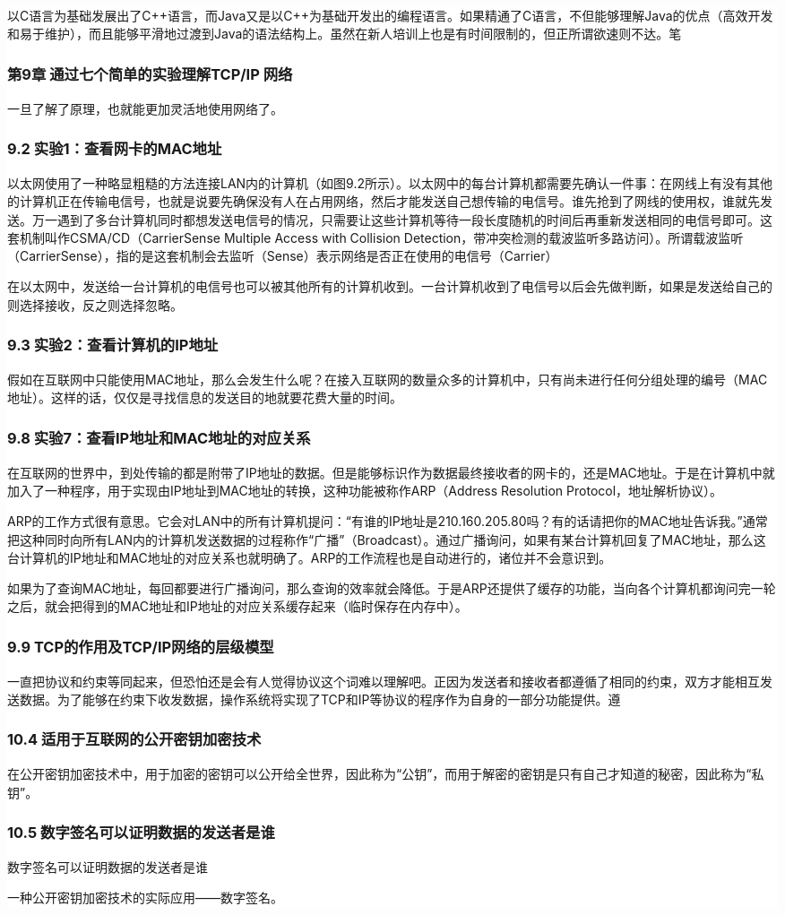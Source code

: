 以C语言为基础发展出了C++语言，而Java又是以C++为基础开发出的编程语言。如果精通了C语言，不但能够理解Java的优点（高效开发和易于维护），而且能够平滑地过渡到Java的语法结构上。虽然在新人培训上也是有时间限制的，但正所谓欲速则不达。笔

### 第9章 通过七个简单的实验理解TCP/IP 网络

一旦了解了原理，也就能更加灵活地使用网络了。

### 9.2 实验1：查看网卡的MAC地址

以太网使用了一种略显粗糙的方法连接LAN内的计算机（如图9.2所示）。以太网中的每台计算机都需要先确认一件事：在网线上有没有其他的计算机正在传输电信号，也就是说要先确保没有人在占用网络，然后才能发送自己想传输的电信号。谁先抢到了网线的使用权，谁就先发送。万一遇到了多台计算机同时都想发送电信号的情况，只需要让这些计算机等待一段长度随机的时间后再重新发送相同的电信号即可。这套机制叫作CSMA/CD（CarrierSense Multiple Access with Collision Detection，带冲突检测的载波监听多路访问）。所谓载波监听（CarrierSense），指的是这套机制会去监听（Sense）表示网络是否正在使用的电信号（Carrier）

在以太网中，发送给一台计算机的电信号也可以被其他所有的计算机收到。一台计算机收到了电信号以后会先做判断，如果是发送给自己的则选择接收，反之则选择忽略。

### 9.3 实验2：查看计算机的IP地址

假如在互联网中只能使用MAC地址，那么会发生什么呢？在接入互联网的数量众多的计算机中，只有尚未进行任何分组处理的编号（MAC地址）。这样的话，仅仅是寻找信息的发送目的地就要花费大量的时间。

### 9.8 实验7：查看IP地址和MAC地址的对应关系

在互联网的世界中，到处传输的都是附带了IP地址的数据。但是能够标识作为数据最终接收者的网卡的，还是MAC地址。于是在计算机中就加入了一种程序，用于实现由IP地址到MAC地址的转换，这种功能被称作ARP（Address Resolution Protocol，地址解析协议）。

ARP的工作方式很有意思。它会对LAN中的所有计算机提问：“有谁的IP地址是210.160.205.80吗？有的话请把你的MAC地址告诉我。”通常把这种同时向所有LAN内的计算机发送数据的过程称作“广播”（Broadcast）。通过广播询问，如果有某台计算机回复了MAC地址，那么这台计算机的IP地址和MAC地址的对应关系也就明确了。ARP的工作流程也是自动进行的，诸位并不会意识到。

如果为了查询MAC地址，每回都要进行广播询问，那么查询的效率就会降低。于是ARP还提供了缓存的功能，当向各个计算机都询问完一轮之后，就会把得到的MAC地址和IP地址的对应关系缓存起来（临时保存在内存中）。

### 9.9 TCP的作用及TCP/IP网络的层级模型

一直把协议和约束等同起来，但恐怕还是会有人觉得协议这个词难以理解吧。正因为发送者和接收者都遵循了相同的约束，双方才能相互发送数据。为了能够在约束下收发数据，操作系统将实现了TCP和IP等协议的程序作为自身的一部分功能提供。遵

### 10.4 适用于互联网的公开密钥加密技术

在公开密钥加密技术中，用于加密的密钥可以公开给全世界，因此称为“公钥”，而用于解密的密钥是只有自己才知道的秘密，因此称为“私钥”。

### 10.5 数字签名可以证明数据的发送者是谁

数字签名可以证明数据的发送者是谁

一种公开密钥加密技术的实际应用——数字签名。